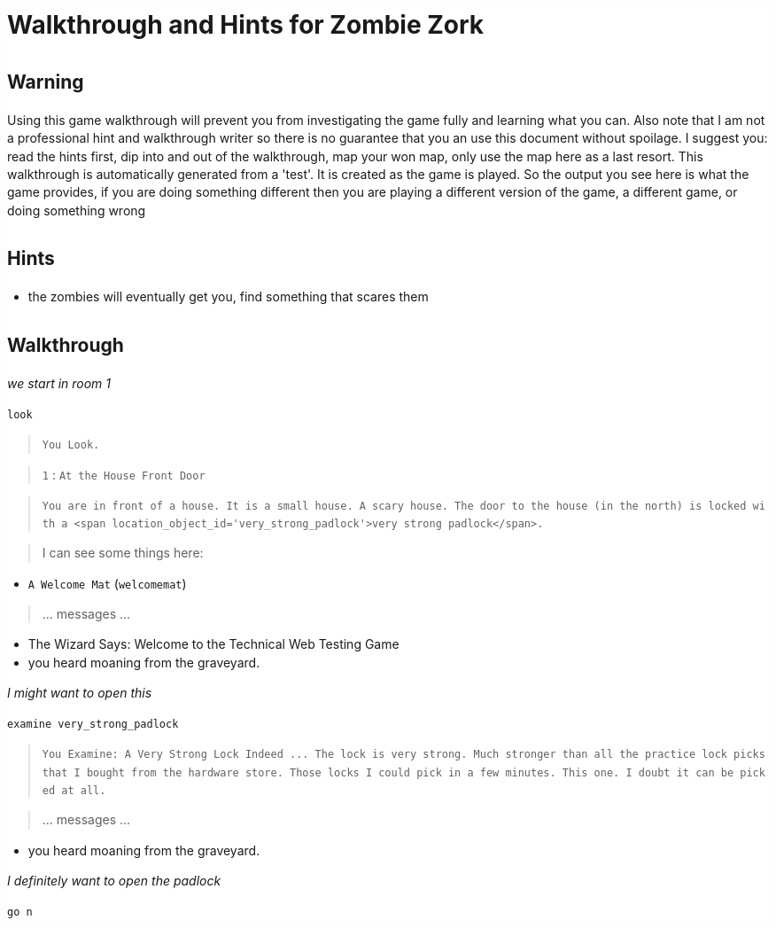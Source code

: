 
# Walkthrough and Hints for Zombie Zork

## Warning

Using this game walkthrough will prevent you from investigating the game fully and learning what you can. Also note that I am not a professional hint and walkthrough writer so there is no guarantee that you an use this document without spoilage. I suggest you: read the hints first, dip into and out of the walkthrough, map your won map, only use the map here as a last resort.
This walkthrough is automatically generated from a 'test'. It is created as the game is played. So the output you see here is what the game provides, if you are doing something different then you are playing a different version of the game, a different game, or doing something wrong

## Hints

* the zombies will eventually get you, find something that scares them

## Walkthrough


 _we start in room 1_ 


`look `

> `You Look.`

> `1` : `At the House Front Door`

> `You are in front of a house. It is a small house. A scary house. The door to the house (in the north) is locked with a <span location_object_id='very_strong_padlock'>very strong padlock</span>.` 

> I can see some things here:

* `A Welcome Mat` (`welcomemat`)

> ... messages ...

* The Wizard Says: Welcome to the Technical Web Testing Game
* you heard moaning from the graveyard.

 _I might want to open this_ 


`examine very_strong_padlock`

> `You Examine: A Very Strong Lock Indeed ... The lock is very strong. Much stronger than all the practice lock picks that I bought from the hardware store. Those locks I could pick in a few minutes. This one. I doubt it can be picked at all.`

> ... messages ...

* you heard moaning from the graveyard.

 _I definitely want to open the padlock_ 


`go n`
